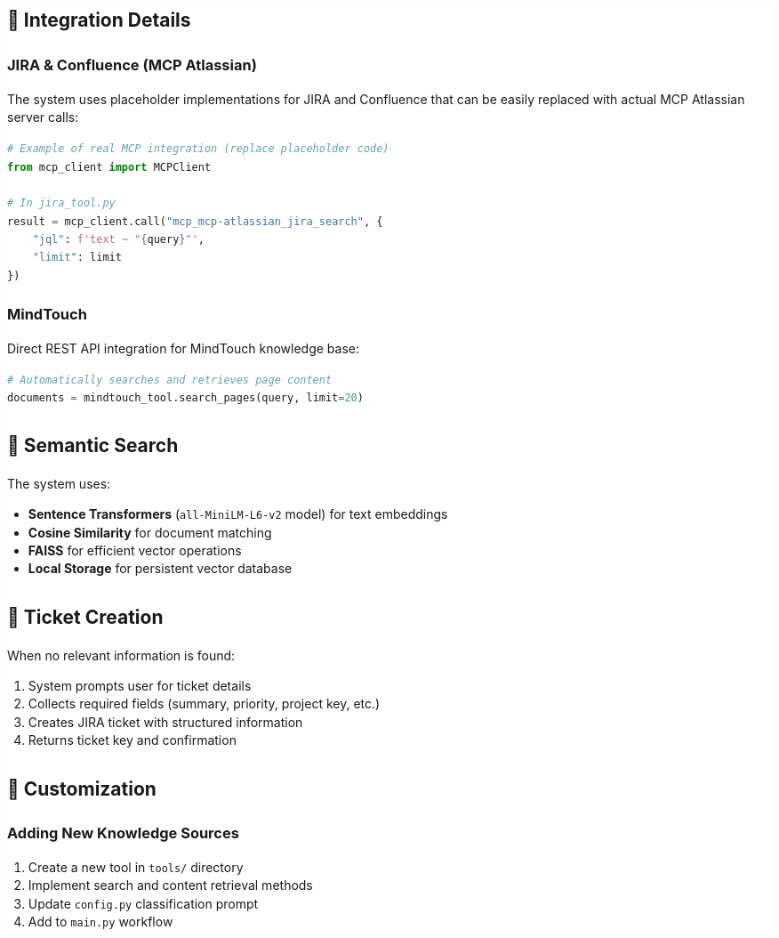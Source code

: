 ## 🔌 Integration Details

### JIRA & Confluence (MCP Atlassian)

The system uses placeholder implementations for JIRA and Confluence that can be easily replaced with actual MCP Atlassian server calls:

```python
# Example of real MCP integration (replace placeholder code)
from mcp_client import MCPClient

# In jira_tool.py
result = mcp_client.call("mcp_mcp-atlassian_jira_search", {
    "jql": f'text ~ "{query}"',
    "limit": limit
})
```

### MindTouch

Direct REST API integration for MindTouch knowledge base:

```python
# Automatically searches and retrieves page content
documents = mindtouch_tool.search_pages(query, limit=20)
```

## 🧠 Semantic Search

The system uses:
- **Sentence Transformers** (`all-MiniLM-L6-v2` model) for text embeddings
- **Cosine Similarity** for document matching
- **FAISS** for efficient vector operations
- **Local Storage** for persistent vector database

## 🎫 Ticket Creation

When no relevant information is found:
1. System prompts user for ticket details
2. Collects required fields (summary, priority, project key, etc.)
3. Creates JIRA ticket with structured information
4. Returns ticket key and confirmation

## 🔧 Customization

### Adding New Knowledge Sources

1. Create a new tool in `tools/` directory
2. Implement search and content retrieval methods
3. Update `config.py` classification prompt
4. Add to `main.py` workflow
